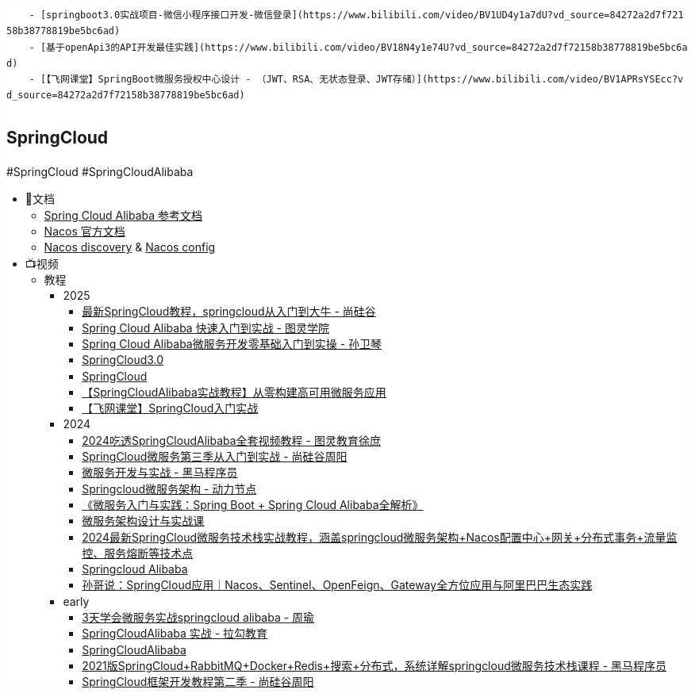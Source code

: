 		- [springboot3.0实战项目-微信小程序接口开发-微信登录](https://www.bilibili.com/video/BV1UD4y1a7dU?vd_source=84272a2d7f72158b38778819be5bc6ad)
		- [基于openApi3的API开发最佳实践](https://www.bilibili.com/video/BV18N4y1e74U?vd_source=84272a2d7f72158b38778819be5bc6ad)
		- [【飞网课堂】SpringBoot微服务授权中心设计 - （JWT、RSA、无状态登录、JWT存储）](https://www.bilibili.com/video/BV1APRsYSEcc?vd_source=84272a2d7f72158b38778819be5bc6ad)

## SpringCloud

#SpringCloud #SpringCloudAlibaba

- 📃文档
	- [Spring Cloud Alibaba 参考文档](https://spring-cloud-alibaba-group.github.io/github-pages/hoxton/zh-cn/index.html)
	- [Nacos 官方文档](https://nacos.io/docs/latest/overview/?spm=5238cd80.2ef5001f.0.0.3f613b7cSIUQUv)
	- [Nacos discovery](https://github.com/alibaba/spring-cloud-alibaba/wiki/Nacos-discovery) & [Nacos config](https://github.com/alibaba/spring-cloud-alibaba/wiki/Nacos-config)
- 📺视频
	- 教程
		- 2025
			- [最新SpringCloud教程，springcloud从入门到大牛 - 尚硅谷](https://www.bilibili.com/video/BV1UJc2ezEFU?vd_source=84272a2d7f72158b38778819be5bc6ad)
			- [Spring Cloud Alibaba 快速入门到实战 - 图灵学院](https://www.bilibili.com/video/BV11vRVYZEZy?vd_source=84272a2d7f72158b38778819be5bc6ad)
			- [Spring Cloud Alibaba微服务开发零基础入门到实操 - 孙卫琴](https://www.bilibili.com/video/BV1mNNheBEoo?vd_source=84272a2d7f72158b38778819be5bc6ad)
			- [SpringCloud3.0](https://www.bilibili.com/video/BV1R891YtE2m?vd_source=84272a2d7f72158b38778819be5bc6ad)
			- [SpringCloud](https://www.bilibili.com/video/BV1iiAaeJEZQ?vd_source=84272a2d7f72158b38778819be5bc6ad)
			- [【SpringCloudAlibaba实战教程】从零构建高可用微服务应用](https://www.bilibili.com/video/BV1TWQpY7EBw?vd_source=84272a2d7f72158b38778819be5bc6ad)
			- [【飞网课堂】SpringCloud入门实战](https://www.bilibili.com/video/BV1XZ421E7Wr?vd_source=84272a2d7f72158b38778819be5bc6ad)
		- 2024
			- [2024吃透SpringCloudAlibaba全套视频教程 - 图灵教育徐庶](https://www.bilibili.com/video/BV1SF4m1j7tZ?vd_source=84272a2d7f72158b38778819be5bc6ad)
			- [SpringCloud微服务第三季从入门到实战 - 尚硅谷周阳](https://www.bilibili.com/video/BV1tMKjePEJh?vd_source=84272a2d7f72158b38778819be5bc6ad)
			- [微服务开发与实战 - 黑马程序员](https://www.bilibili.com/video/BV1S142197x7?vd_source=84272a2d7f72158b38778819be5bc6ad)
			- [Springcloud微服务架构 - 动力节点](https://www.bilibili.com/video/BV1VW4y1o7n5?vd_source=84272a2d7f72158b38778819be5bc6ad)
			- [《微服务入门与实践：Spring Boot + Spring Cloud Alibaba全解析》](https://www.bilibili.com/video/BV1Py6VYQEQf?vd_source=84272a2d7f72158b38778819be5bc6ad)
			- [微服务架构设计与实战课](https://www.bilibili.com/video/BV1eFtRezERp?vd_source=84272a2d7f72158b38778819be5bc6ad)
			- [2024最新SpringCloud微服务技术栈实战教程，涵盖springcloud微服务架构+Nacos配置中心+网关+分布式事务+流量监控、服务熔断等技术点](https://www.bilibili.com/video/BV16Z421u7Lf?vd_source=84272a2d7f72158b38778819be5bc6ad)
			- [Springcloud Alibaba](https://www.bilibili.com/video/BV1XahGetEyA?vd_source=84272a2d7f72158b38778819be5bc6ad)
			- [孙哥说：SpringCloud应用｜Nacos、Sentinel、OpenFeign、Gateway全方位应用与阿里巴巴生态实践](https://www.bilibili.com/video/BV1W8CUYfEpU?vd_source=84272a2d7f72158b38778819be5bc6ad)
		- early
			- [3天学会微服务实战springcloud alibaba - 周瑜](https://www.bilibili.com/video/BV1uh4y1m7LH?vd_source=84272a2d7f72158b38778819be5bc6ad)
			- [SpringCloudAlibaba 实战 - 拉勾教育](https://www.bilibili.com/video/BV1Lo4y1A7fs?vd_source=84272a2d7f72158b38778819be5bc6ad)
			- [SpringCloudAlibaba](https://www.bilibili.com/video/BV1BM4y1H72D?vd_source=84272a2d7f72158b38778819be5bc6ad)
			- [2021版SpringCloud+RabbitMQ+Docker+Redis+搜索+分布式，系统详解springcloud微服务技术栈课程 - 黑马程序员](https://www.bilibili.com/video/BV1LQ4y127n4?vd_source=84272a2d7f72158b38778819be5bc6ad)
			- [SpringCloud框架开发教程第二季 - 尚硅谷周阳](https://www.bilibili.com/video/BV18E411x7eT?vd_source=84272a2d7f72158b38778819be5bc6ad)